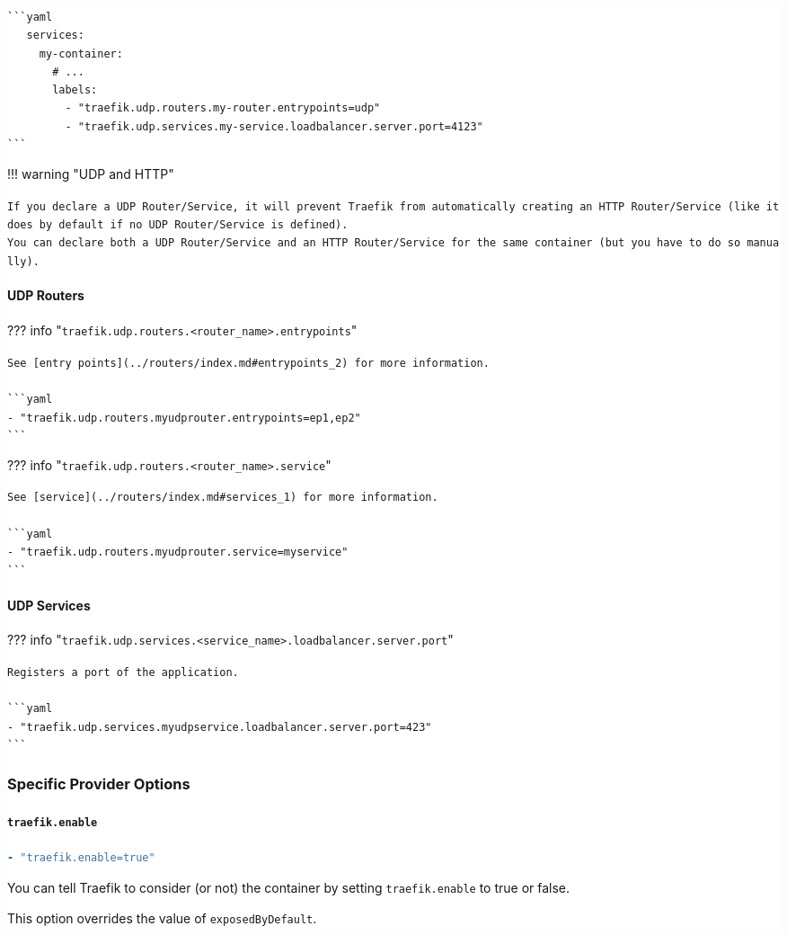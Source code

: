     ```yaml
       services:
         my-container:
           # ...
           labels:
             - "traefik.udp.routers.my-router.entrypoints=udp"
             - "traefik.udp.services.my-service.loadbalancer.server.port=4123"
    ```

!!! warning "UDP and HTTP"

    If you declare a UDP Router/Service, it will prevent Traefik from automatically creating an HTTP Router/Service (like it does by default if no UDP Router/Service is defined).
    You can declare both a UDP Router/Service and an HTTP Router/Service for the same container (but you have to do so manually).

#### UDP Routers

??? info "`traefik.udp.routers.<router_name>.entrypoints`"

    See [entry points](../routers/index.md#entrypoints_2) for more information.

    ```yaml
    - "traefik.udp.routers.myudprouter.entrypoints=ep1,ep2"
    ```

??? info "`traefik.udp.routers.<router_name>.service`"

    See [service](../routers/index.md#services_1) for more information.

    ```yaml
    - "traefik.udp.routers.myudprouter.service=myservice"
    ```

#### UDP Services

??? info "`traefik.udp.services.<service_name>.loadbalancer.server.port`"

    Registers a port of the application.

    ```yaml
    - "traefik.udp.services.myudpservice.loadbalancer.server.port=423"
    ```

### Specific Provider Options

#### `traefik.enable`

```yaml
- "traefik.enable=true"
```

You can tell Traefik to consider (or not) the container by setting `traefik.enable` to true or false.

This option overrides the value of `exposedByDefault`.
